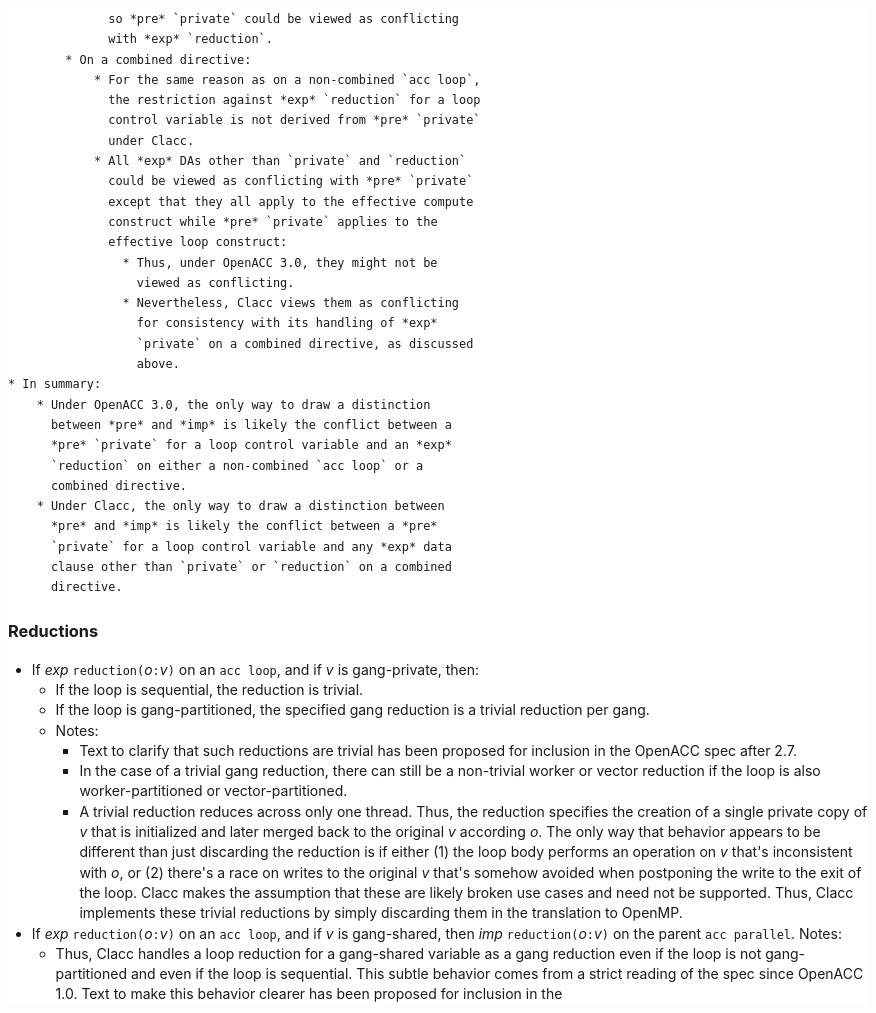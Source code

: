                   so *pre* `private` could be viewed as conflicting
                  with *exp* `reduction`.
            * On a combined directive:
                * For the same reason as on a non-combined `acc loop`,
                  the restriction against *exp* `reduction` for a loop
                  control variable is not derived from *pre* `private`
                  under Clacc.
                * All *exp* DAs other than `private` and `reduction`
                  could be viewed as conflicting with *pre* `private`
                  except that they all apply to the effective compute
                  construct while *pre* `private` applies to the
                  effective loop construct:
                    * Thus, under OpenACC 3.0, they might not be
                      viewed as conflicting.
                    * Nevertheless, Clacc views them as conflicting
                      for consistency with its handling of *exp*
                      `private` on a combined directive, as discussed
                      above.
    * In summary:
        * Under OpenACC 3.0, the only way to draw a distinction
          between *pre* and *imp* is likely the conflict between a
          *pre* `private` for a loop control variable and an *exp*
          `reduction` on either a non-combined `acc loop` or a
          combined directive.
        * Under Clacc, the only way to draw a distinction between
          *pre* and *imp* is likely the conflict between a *pre*
          `private` for a loop control variable and any *exp* data
          clause other than `private` or `reduction` on a combined
          directive.

### Reductions ###

* If *exp* `reduction(`*o*`:`*v*`)` on an `acc loop`, and if *v* is
  gang-private, then:
    * If the loop is sequential, the reduction is trivial.
    * If the loop is gang-partitioned, the specified gang reduction is
      a trivial reduction per gang.
    * Notes:
        * Text to clarify that such reductions are trivial has been
          proposed for inclusion in the OpenACC spec after 2.7.
        * In the case of a trivial gang reduction, there can still be
          a non-trivial worker or vector reduction if the loop is also
          worker-partitioned or vector-partitioned.
        * A trivial reduction reduces across only one thread.  Thus,
          the reduction specifies the creation of a single private
          copy of *v* that is initialized and later merged back to the
          original *v* according *o*.  The only way that behavior
          appears to be different than just discarding the reduction
          is if either (1) the loop body performs an operation on *v*
          that's inconsistent with *o*, or (2) there's a race on
          writes to the original *v* that's somehow avoided when
          postponing the write to the exit of the loop.  Clacc makes
          the assumption that these are likely broken use cases and
          need not be supported.  Thus, Clacc implements these trivial
          reductions by simply discarding them in the translation to
          OpenMP.
* If *exp* `reduction(`*o*`:`*v*`)` on an `acc loop`, and if *v* is
  gang-shared, then *imp* `reduction(`*o*`:`*v*`)` on the parent `acc
  parallel`.  Notes:
    * Thus, Clacc handles a loop reduction for a gang-shared variable
      as a gang reduction even if the loop is not gang-partitioned and
      even if the loop is sequential.  This subtle behavior comes from
      a strict reading of the spec since OpenACC 1.0.  Text to make
      this behavior clearer has been proposed for inclusion in the